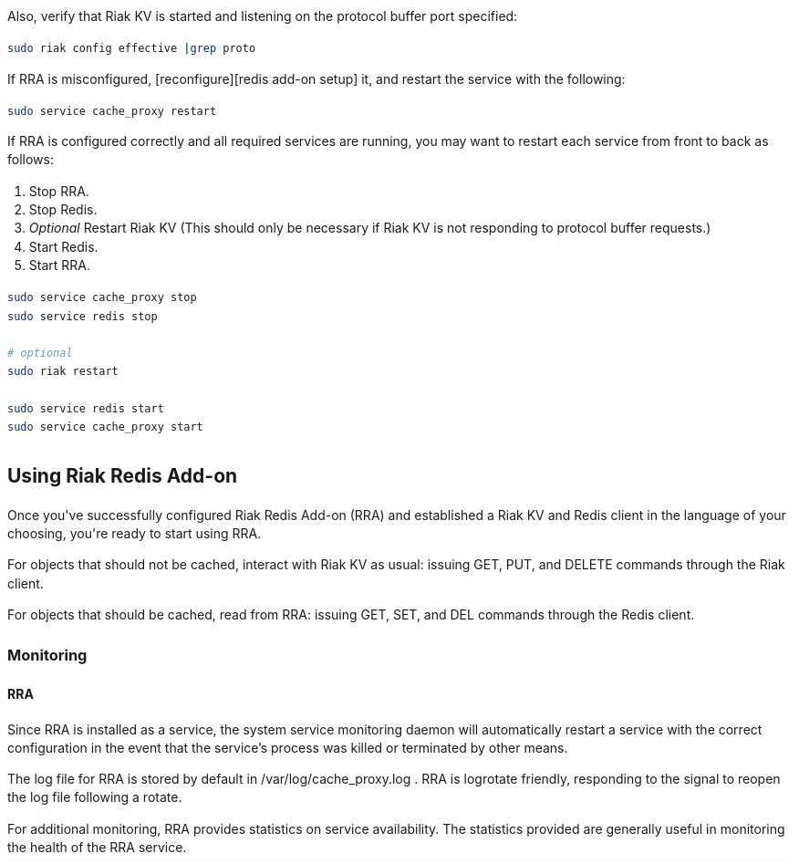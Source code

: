 Also, verify that Riak KV is started and listening on the protocol buffer port specified:

```bash
sudo riak config effective |grep proto
```

If RRA is misconfigured, [reconfigure][redis add-on setup] it, and restart the service with the following:

```bash
sudo service cache_proxy restart
```

If RRA is configured correctly and all required services are running, you may want to restart each service from front to back as follows:

1. Stop RRA.
2. Stop Redis.
3. *Optional* Restart Riak KV (This should only be necessary if Riak KV is not responding to protocol buffer requests.)
4. Start Redis.
5. Start RRA.

```bash
sudo service cache_proxy stop
sudo service redis stop

# optional
sudo riak restart

sudo service redis start
sudo service cache_proxy start
```

## Using Riak Redis Add-on

Once you've successfully configured Riak Redis Add-on (RRA) and established a Riak KV and Redis client in the language of your choosing, you're ready to start using RRA.

For objects that should not be cached, interact with Riak KV as usual: issuing GET, PUT, and DELETE commands through the Riak client.

For objects that should be cached, read from RRA: issuing GET, SET, and DEL commands through the Redis client.

### Monitoring

#### RRA

Since RRA is installed as a service, the system service monitoring daemon will automatically restart a service with the correct configuration in the event that the service’s process was killed or terminated by other means.

The log file for RRA is stored by default in /var/log/cache_proxy.log . RRA is logrotate friendly, responding to the signal to reopen the log file following a rotate.

For additional monitoring, RRA provides statistics on service availability.  The statistics provided are generally useful in monitoring the health of the RRA service.


[addon redis develop]: ../developing-rra/
[addon redis setup]: ../set-up-rra/
[dev api http]: /riak/kv/2.0.6/developing/api/http/
[ee]: http://basho.com/contact/